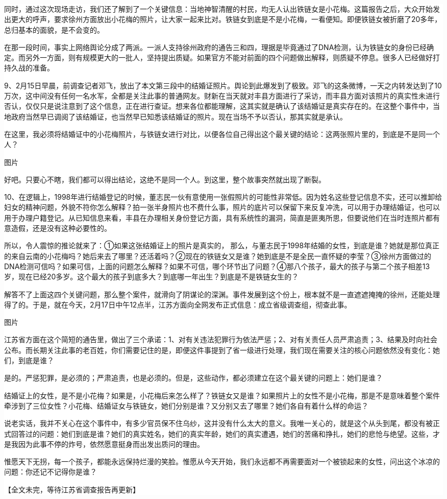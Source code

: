 同时，通过这次现场走访，我们还了解到了一个关键信息：当地神智清醒的村民，均无人认出铁链女是小花梅。这篇报告之后，大众开始发出更大的呼声，要求徐州方面放出小花梅的照片，让大家一起来比对。铁链女到底是不是小花梅，一看便知。即便铁链女被折磨了20多年，总归基本的面貌，是不会变的。

在那一段时间，事实上网络舆论分成了两派。一派人支持徐州政府的通告三和四，理据是毕竟通过了DNA检测，认为铁链女的身份已经确定。而另外一方面，则有规模更大的一批人，坚持提出质疑。如果官方不能对前面的四个问题做出解释，则质疑不停息。很多人已经做好打持久战的准备。



9、2月15日早晨，前调查记者邓飞，放出了本文第三段中的结婚证照片。舆论到此爆发到了极致。邓飞的这条微博，一天之内转发达到了10万次，这中间没有任何一名水军，全都是关注此事的普通网友。财新在当天就对丰县方面进行了采访，而丰县方面对该照片的真实性未进行否认，仅仅只是说注意到了这个信息，正在进行查证。想来各位都能理解，这其实就是确认了该结婚证是真实存在的。在这整个事件中，当地政府当然早已调阅了该结婚证，也当然早已知悉该结婚证的照片。现在当场不予以否认，那其实就是承认。

在这里，我必须将结婚证中的小花梅照片，与铁链女进行对比，以便各位自己得出这个最关键的结论：这两张照片里的，到底是不是同一个人？



图片



好吧。只要心不瞎，我们都可以得出结论，这绝不是同一个人。到这里，整个故事突然就出现了断裂。

10、在逻辑上，1998年进行结婚登记的时候，董志民一伙有意使用一张假照片的可能性非常低。因为姓名这些登记信息不实，还可以推卸给妇女的精神问题，外貌不符你怎么解释？拍一张半身照片也不费什么事，照片的底片可以保留下来反复冲洗，可以用于办理结婚证，也可以用于办理户籍登记。从已知信息来看，丰县在办理相关身份登记方面，具有系统性的漏洞，简直是匪夷所思，但要说他们在当时连照片都有意造假，还是没有这种必要性的。

所以，令人震惊的推论就来了：①如果这张结婚证上的照片是真实的， 那么，与董志民于1998年结婚的女性，到底是谁？她就是那位真正的来自云南的小花梅吗？她后来去了哪里？还活着吗？②现在的铁链女又是谁？她到底是不是全民一直怀疑的李莹？③徐州方面做过的DNA检测可信吗？如果可信，上面的问题怎么解释？如果不可信，哪个环节出了问题？④那八个孩子，最大的孩子与第二个孩子相差13岁，现在已经20多岁。这个最大的孩子到底多大？到底哪一年出生？到底是不是铁链女生的？

解答不了上面这四个关键问题，那么整个案件，就滑向了阴谋论的深渊。事件发展到这个份上，根本就不是一直遮遮掩掩的徐州，还能处理得了的。于是，就在今天，2月17日中午12点半，江苏方面向全网发布正式信息：成立省级调查组，彻查此事。



图片



江苏省方面在这个简短的通告里，做出了三个承诺：1、对有关违法犯罪行为依法严惩；2、对有关责任人员严肃追责；3、结果及时向社会公布。而长期关注此事的老百姓，你们需要记住的是，即便这件事提到了省一级进行处理，我们现在需要关注的核心问题依然没有变化：她们，到底是谁？

是的。严惩犯罪，是必须的；严肃追责，也是必须的。但是，这些动作，都必须建立在这个最关键的问题上：她们是谁？

结婚证上的女性，是不是小花梅？如果是，小花梅后来怎么样了？铁链女又是谁？如果照片上的女性不是小花梅，那是不是意味着整个案件牵涉到了三位女性？小花梅、结婚证女与铁链女，她们分别是谁？又分别又去了哪里？她们各自有着什么样的命运？

说老实话，我并不关心在这个事件中，有多少官员保不住乌纱，这并没有什么太大的意义。我唯一关心的，就是这个从头到尾，都没有被正式回答过的问题：她们到底是谁？她们的真实姓名，她们的真实年龄，她们的真实遭遇，她们的苦痛和挣扎，她们的悲怆与绝望。这些，才是我因为此事不停的炸号，依然愿意挺身而出发出质问的理由。

惟愿天下无拐，每一个孩子，都能永远保持烂漫的笑脸。惟愿从今天开始，我们永远都不再需要面对一个被锁起来的女性，问出这个冰凉的问题：你还记不记得你是谁？



【全文未完，等待江苏省调查报告再更新】